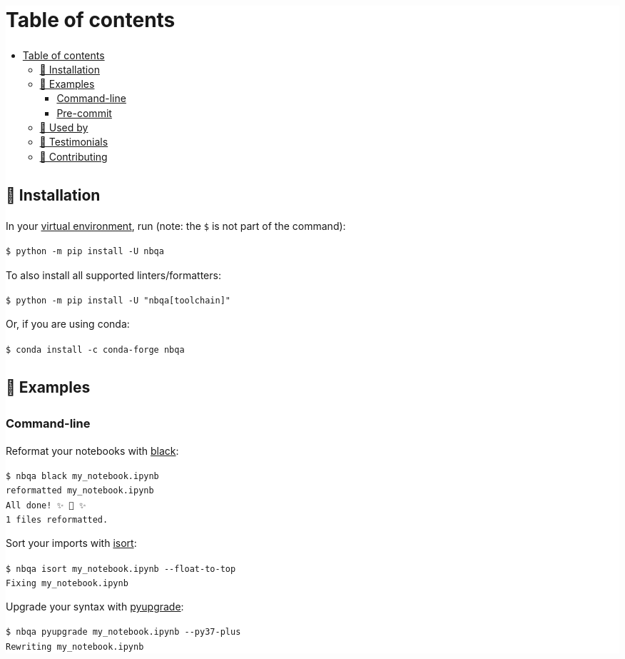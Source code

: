 # Table of contents

- [Table of contents](#table-of-contents)
  - [🎉 Installation](#-installation)
  - [🚀 Examples](#-examples)
    - [Command-line](#command-line)
    - [Pre-commit](#pre-commit)
  - [🥳 Used by](#-used-by)
  - [💬 Testimonials](#-testimonials)
  - [👥 Contributing](#-contributing)

## 🎉 Installation

In your [virtual environment](https://realpython.com/python-virtual-environments-a-primer/), run (note: the `$` is not part of the command):

```console
$ python -m pip install -U nbqa
```

To also install all supported linters/formatters:
```console
$ python -m pip install -U "nbqa[toolchain]"
```

Or, if you are using conda:
```console
$ conda install -c conda-forge nbqa
```

## 🚀 Examples

### Command-line

Reformat your notebooks with
[black](https://black.readthedocs.io/en/stable/):

```console
$ nbqa black my_notebook.ipynb
reformatted my_notebook.ipynb
All done! ✨ 🍰 ✨
1 files reformatted.
```

Sort your imports with [isort](https://timothycrosley.github.io/isort/):

```console
$ nbqa isort my_notebook.ipynb --float-to-top
Fixing my_notebook.ipynb
```

Upgrade your syntax with [pyupgrade](https://github.com/asottile/pyupgrade):

```console
$ nbqa pyupgrade my_notebook.ipynb --py37-plus
Rewriting my_notebook.ipynb
```
